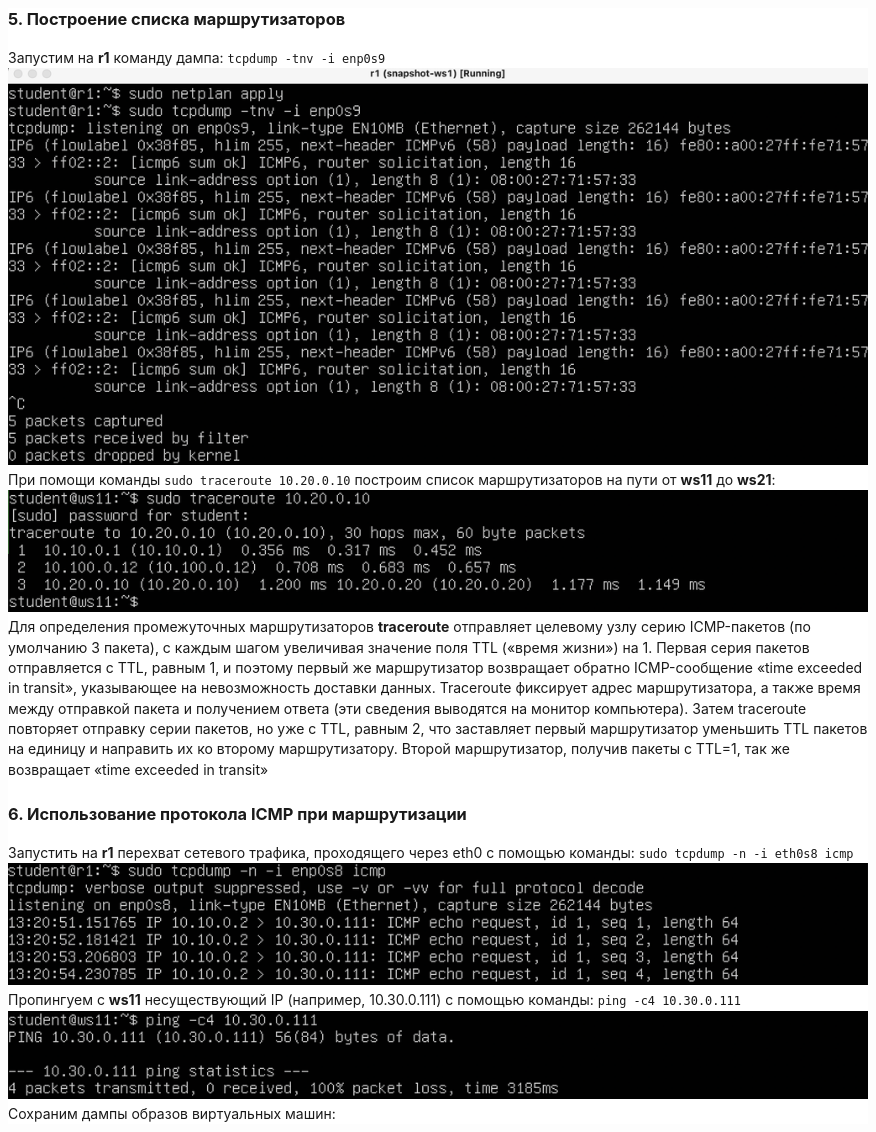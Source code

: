 ### 5. Построение списка маршрутизаторов
Запустим на **r1** команду дампа: `tcpdump -tnv -i enp0s9`  
![Alt text](images/Network-5.31.png)  
При помощи команды `sudo traceroute 10.20.0.10` построим список маршрутизаторов на пути от **ws11** до **ws21**:  
![Alt text](images/Network-5.32.png)  
Для определения промежуточных маршрутизаторов **traceroute** отправляет целевому узлу серию ICMP-пакетов (по умолчанию 3 пакета), с каждым шагом увеличивая значение поля TTL («время жизни») на 1. Первая серия пакетов отправляется с TTL, равным 1, и поэтому первый же маршрутизатор возвращает обратно ICMP-сообщение «time exceeded in transit», указывающее на невозможность доставки данных. Traceroute фиксирует адрес маршрутизатора, а также время между отправкой пакета и получением ответа (эти сведения выводятся на монитор компьютера). Затем traceroute повторяет отправку серии пакетов, но уже с TTL, равным 2, что заставляет первый маршрутизатор уменьшить TTL пакетов на единицу и направить их ко второму маршрутизатору. Второй маршрутизатор, получив пакеты с TTL=1, так же возвращает «time exceeded in transit»  
### 6. Использование протокола ICMP при маршрутизации
Запустить на **r1** перехват сетевого трафика, проходящего через eth0 с помощью команды: `sudo tcpdump -n -i eth0s8 icmp`  
![Alt text](images/Network-5.33.png)  
Пропингуем с **ws11** несуществующий IP (например, 10.30.0.111) с помощью команды: `ping -c4 10.30.0.111`  
![Alt text](images/Network-5.34.png)  
Сохраним дампы образов виртуальных машин:  